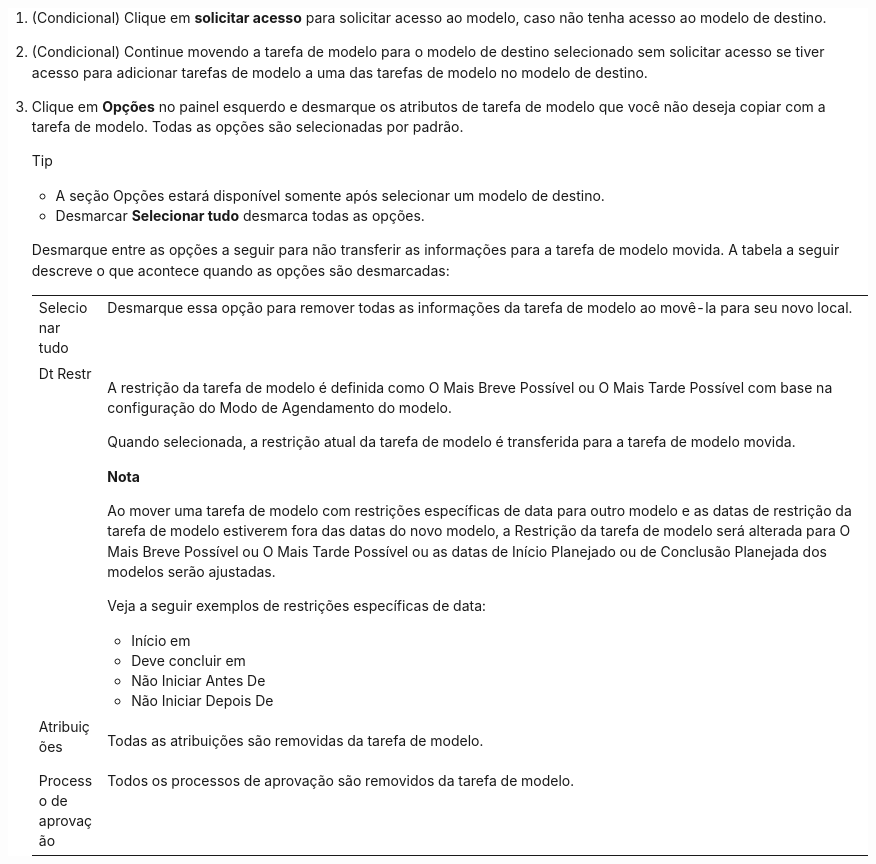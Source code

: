 1. (Condicional) Clique em **solicitar acesso** para solicitar acesso ao modelo, caso não tenha acesso ao modelo de destino.
1. (Condicional) Continue movendo a tarefa de modelo para o modelo de destino selecionado sem solicitar acesso se tiver acesso para adicionar tarefas de modelo a uma das tarefas de modelo no modelo de destino.

1. Clique em **Opções** no painel esquerdo e desmarque os atributos de tarefa de modelo que você não deseja copiar com a tarefa de modelo. Todas as opções são selecionadas por padrão.

   >[!TIP]
   >
   >* A seção Opções estará disponível somente após selecionar um modelo de destino.
   >* Desmarcar **Selecionar tudo** desmarca todas as opções.

   Desmarque entre as opções a seguir para não transferir as informações para a tarefa de modelo movida. A tabela a seguir descreve o que acontece quando as opções são desmarcadas:

   <table style="table-layout:auto"> 
    <col> 
    <col> 
    <tbody> 
    <tr> 
      <td role="rowheader">Selecionar tudo</td> 
      <td>Desmarque essa opção para remover todas as informações da tarefa de modelo ao movê-la para seu novo local. </td> 
     </tr>
     <tr> 
      <td role="rowheader">Dt Restr</td> 
      <td> <p>A restrição da tarefa de modelo é definida como O Mais Breve Possível ou O Mais Tarde Possível com base na configuração do Modo de Agendamento do modelo.</p> <p> Quando selecionada, a restrição atual da tarefa de modelo é transferida para a tarefa de modelo movida. </p>

   <p><b>Nota</b>

   Ao mover uma tarefa de modelo com restrições específicas de data para outro modelo e as datas de restrição da tarefa de modelo estiverem fora das datas do novo modelo, a Restrição da tarefa de modelo será alterada para O Mais Breve Possível ou O Mais Tarde Possível ou as datas de Início Planejado ou de Conclusão Planejada dos modelos serão ajustadas.

   Veja a seguir exemplos de restrições específicas de data:
   <ul>
      <li> Início em</li>
      <li> Deve concluir em</li>
      <li> Não Iniciar Antes De</li>
      <li> Não Iniciar Depois De</li>
      </ul>


   </td> 
     </tr> 
     <tr> 
      <td role="rowheader">Atribuições</td> 
      <td> <p>Todas as atribuições são removidas da tarefa de modelo. </p> </td> 
     </tr> 
     <tr> 
      <td role="rowheader">Processo de aprovação</td> 
      <td>Todos os processos de aprovação são removidos da tarefa de modelo.</td> 
     </tr>
